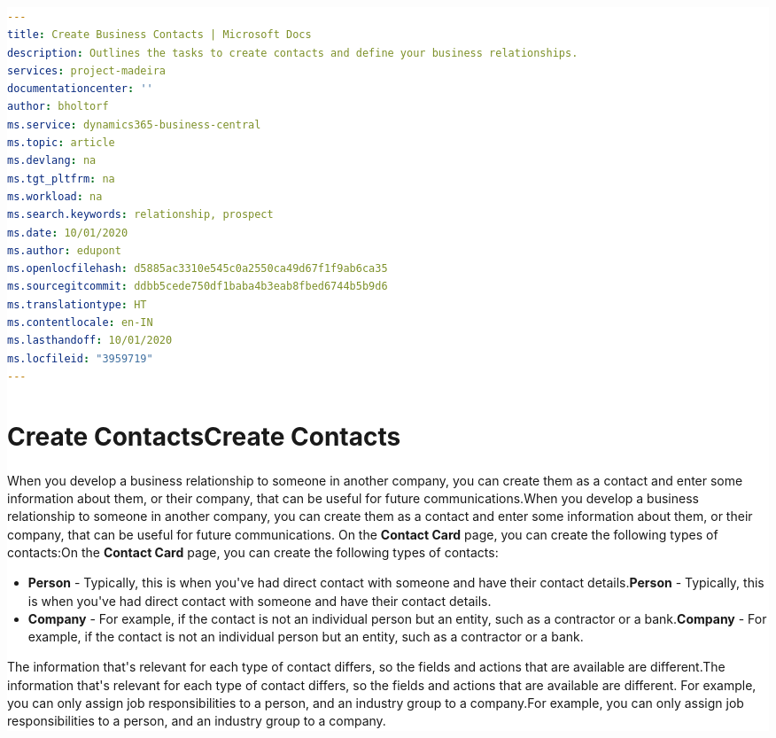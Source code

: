 ```yaml
---
title: Create Business Contacts | Microsoft Docs
description: Outlines the tasks to create contacts and define your business relationships.
services: project-madeira
documentationcenter: ''
author: bholtorf
ms.service: dynamics365-business-central
ms.topic: article
ms.devlang: na
ms.tgt_pltfrm: na
ms.workload: na
ms.search.keywords: relationship, prospect
ms.date: 10/01/2020
ms.author: edupont
ms.openlocfilehash: d5885ac3310e545c0a2550ca49d67f1f9ab6ca35
ms.sourcegitcommit: ddbb5cede750df1baba4b3eab8fbed6744b5b9d6
ms.translationtype: HT
ms.contentlocale: en-IN
ms.lasthandoff: 10/01/2020
ms.locfileid: "3959719"
---
```

# <a name="create-contacts"></a><span data-ttu-id="97ba0-103">Create Contacts</span><span class="sxs-lookup"><span data-stu-id="97ba0-103">Create Contacts</span></span>
<span data-ttu-id="97ba0-104">When you develop a business relationship to someone in another company, you can create them as a contact and enter some information about them, or their company, that can be useful for future communications.</span><span class="sxs-lookup"><span data-stu-id="97ba0-104">When you develop a business relationship to someone in another company, you can create them as a contact and enter some information about them, or their company, that can be useful for future communications.</span></span> <span data-ttu-id="97ba0-105">On the **Contact Card** page, you can create the following types of contacts:</span><span class="sxs-lookup"><span data-stu-id="97ba0-105">On the **Contact Card** page, you can create the following types of contacts:</span></span>

* <span data-ttu-id="97ba0-106">**Person** - Typically, this is when you've had direct contact with someone and have their contact details.</span><span class="sxs-lookup"><span data-stu-id="97ba0-106">**Person** - Typically, this is when you've had direct contact with someone and have their contact details.</span></span>
* <span data-ttu-id="97ba0-107">**Company** - For example, if the contact is not an individual person but an entity, such as a contractor or a bank.</span><span class="sxs-lookup"><span data-stu-id="97ba0-107">**Company** - For example, if the contact is not an individual person but an entity, such as a contractor or a bank.</span></span> 

<span data-ttu-id="97ba0-108">The information that's relevant for each type of contact differs, so the fields and actions that are available are different.</span><span class="sxs-lookup"><span data-stu-id="97ba0-108">The information that's relevant for each type of contact differs, so the fields and actions that are available are different.</span></span> <span data-ttu-id="97ba0-109">For example, you can only assign job responsibilities to a person, and an industry group to a company.</span><span class="sxs-lookup"><span data-stu-id="97ba0-109">For example, you can only assign job responsibilities to a person, and an industry group to a company.</span></span> 

